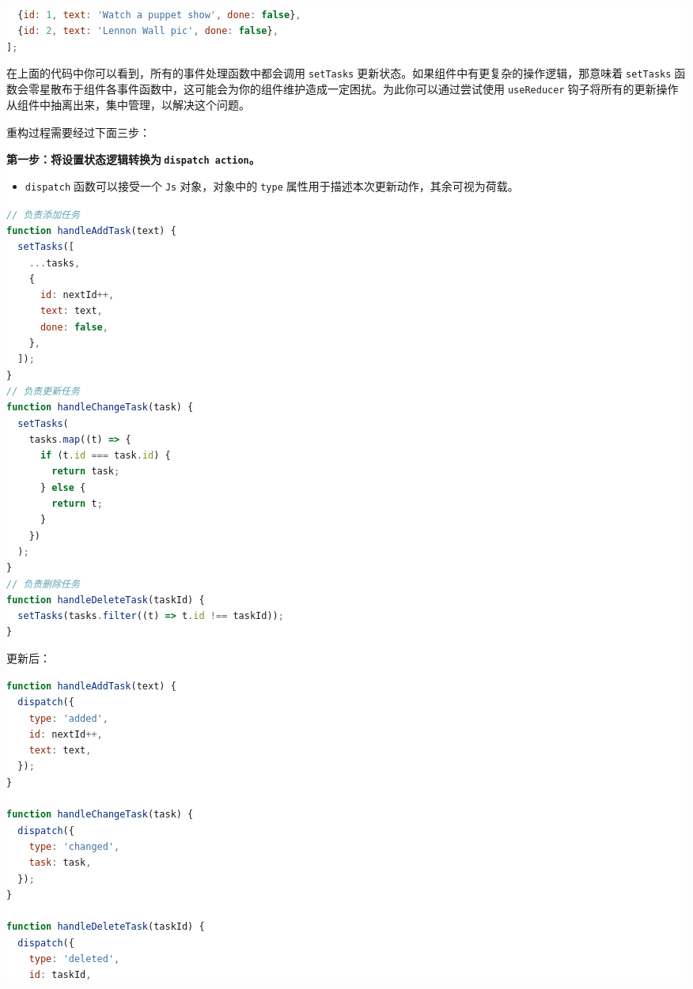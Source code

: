 ```jsx
  {id: 1, text: 'Watch a puppet show', done: false},
  {id: 2, text: 'Lennon Wall pic', done: false},
];

```

在上面的代码中你可以看到，所有的事件处理函数中都会调用 `setTasks` 更新状态。如果组件中有更复杂的操作逻辑，那意味着 `setTasks` 函数会零星散布于组件各事件函数中，这可能会为你的组件维护造成一定困扰。为此你可以通过尝试使用 `useReducer` 钩子将所有的更新操作从组件中抽离出来，集中管理，以解决这个问题。

重构过程需要经过下面三步：

**第一步：将设置状态逻辑转换为 `dispatch action`。**

- `dispatch` 函数可以接受一个 `Js` 对象，对象中的 `type` 属性用于描述本次更新动作，其余可视为荷载。

```js
// 负责添加任务
function handleAddTask(text) {
  setTasks([
    ...tasks,
    {
      id: nextId++,
      text: text,
      done: false,
    },
  ]);
}
// 负责更新任务
function handleChangeTask(task) {
  setTasks(
    tasks.map((t) => {
      if (t.id === task.id) {
        return task;
      } else {
        return t;
      }
    })
  );
}
// 负责删除任务
function handleDeleteTask(taskId) {
  setTasks(tasks.filter((t) => t.id !== taskId));
}
```

更新后：

```js
function handleAddTask(text) {
  dispatch({
    type: 'added',
    id: nextId++,
    text: text,
  });
}

function handleChangeTask(task) {
  dispatch({
    type: 'changed',
    task: task,
  });
}

function handleDeleteTask(taskId) {
  dispatch({
    type: 'deleted',
    id: taskId,
```